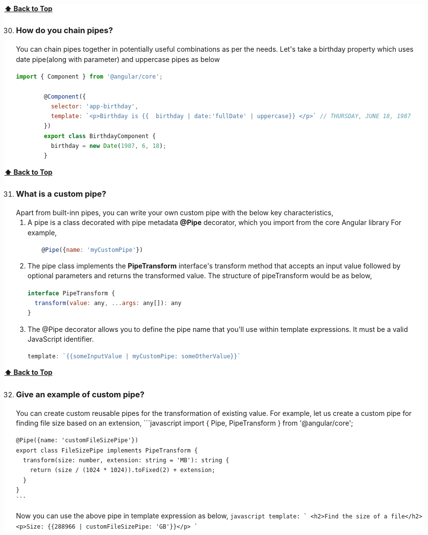   **[⬆ Back to Top](#table-of-contents)**

30. ### How do you chain pipes?
    You can chain pipes together in potentially useful combinations as per the needs. Let's take a birthday property which uses date pipe(along with parameter) and uppercase pipes as below

    ```javascript
    import { Component } from '@angular/core';

            @Component({
              selector: 'app-birthday',
              template: `<p>Birthday is {{  birthday | date:'fullDate' | uppercase}} </p>` // THURSDAY, JUNE 18, 1987
            })
            export class BirthdayComponent {
              birthday = new Date(1987, 6, 18);
            }

    ```

  **[⬆ Back to Top](#table-of-contents)**

31. ### What is a custom pipe?
    Apart from built-inn pipes, you can write your own custom pipe with the below key characteristics,
    1. A pipe is a class decorated with pipe metadata **@Pipe** decorator, which you import from the core Angular library
       For example,
        ```javascript
            @Pipe({name: 'myCustomPipe'})
        ```
    2. The pipe class implements the **PipeTransform** interface's transform method that accepts an input value followed by optional parameters and returns the transformed value.
       The structure of pipeTransform would be as below,
        ```javascript
        interface PipeTransform {
          transform(value: any, ...args: any[]): any
        }
        ```
    3. The @Pipe decorator allows you to define the pipe name that you'll use within template expressions. It must be a valid JavaScript identifier.
        ```javascript
        template: `{{someInputValue | myCustomPipe: someOtherValue}}`
        ```

  **[⬆ Back to Top](#table-of-contents)**

32. ### Give an example of custom pipe?
    You can create custom reusable pipes for the transformation of existing value. For example, let us create a custom pipe for finding file size based on an extension,
        ```javascript
        import { Pipe, PipeTransform } from '@angular/core';

        @Pipe({name: 'customFileSizePipe'})
        export class FileSizePipe implements PipeTransform {
          transform(size: number, extension: string = 'MB'): string {
            return (size / (1024 * 1024)).toFixed(2) + extension;
          }
        }
        ```
    Now you can use the above pipe in template expression as below,
        ```javascript
         template: `
            <h2>Find the size of a file</h2>
            <p>Size: {{288966 | customFileSizePipe: 'GB'}}</p>
          `
        ```
